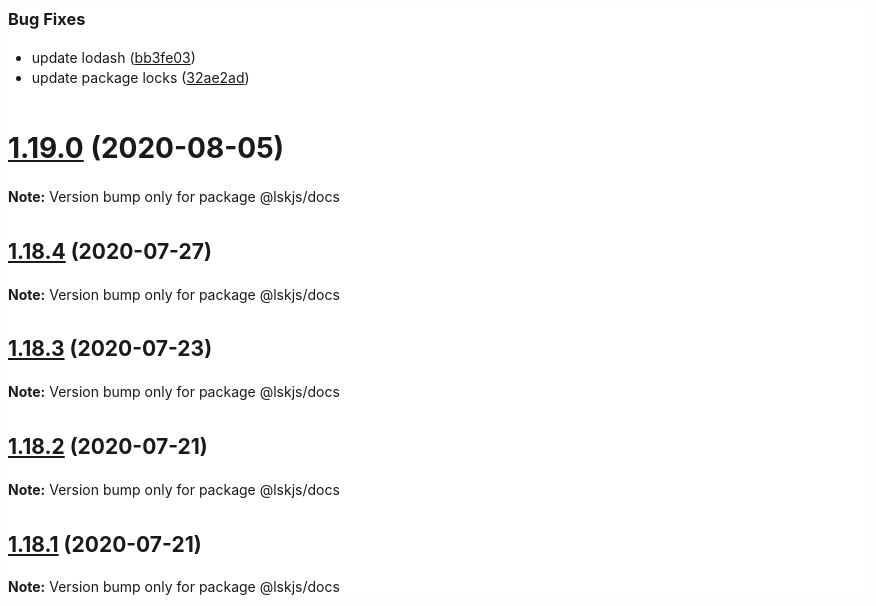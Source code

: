
### Bug Fixes

* update lodash ([bb3fe03](https://github.com/isuvorov/lib-starter-kit/tree/master/packages/lib1/commit/bb3fe03a1cacfe5599b406aeb6141a5d127a9d74))
* update package locks ([32ae2ad](https://github.com/isuvorov/lib-starter-kit/tree/master/packages/lib1/commit/32ae2ad9cfd0d1024ecc610f046acc8b01997ff2))





# [1.19.0](https://github.com/isuvorov/lib-starter-kit/tree/master/packages/lib1/compare/v1.18.4...v1.19.0) (2020-08-05)

**Note:** Version bump only for package @lskjs/docs





## [1.18.4](https://github.com/isuvorov/lib-starter-kit/tree/master/packages/lib1/compare/v1.18.3...v1.18.4) (2020-07-27)

**Note:** Version bump only for package @lskjs/docs





## [1.18.3](https://github.com/isuvorov/lib-starter-kit/tree/master/packages/lib1/compare/v1.18.2...v1.18.3) (2020-07-23)

**Note:** Version bump only for package @lskjs/docs





## [1.18.2](https://github.com/isuvorov/lib-starter-kit/tree/master/packages/lib1/compare/v1.18.1...v1.18.2) (2020-07-21)

**Note:** Version bump only for package @lskjs/docs





## [1.18.1](https://github.com/isuvorov/lib-starter-kit/tree/master/packages/lib1/compare/v1.18.0...v1.18.1) (2020-07-21)

**Note:** Version bump only for package @lskjs/docs


